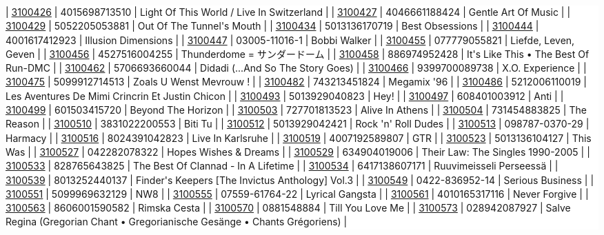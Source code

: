 | [3100426](https://www.discogs.com/release/3100426) | 4015698713510 | Light Of This World / Live In Switzerland |
| [3100427](https://www.discogs.com/release/3100427) | 4046661188424 | Gentle Art Of Music |
| [3100429](https://www.discogs.com/release/3100429) | 5052205053881 | Out Of The Tunnel's Mouth |
| [3100434](https://www.discogs.com/release/3100434) | 5013136170719 | Best Obsessions |
| [3100444](https://www.discogs.com/release/3100444) | 4001617412923 | Illusion Dimensions |
| [3100447](https://www.discogs.com/release/3100447) | 03005-11016-1 | Bobbi Walker |
| [3100455](https://www.discogs.com/release/3100455) | 077779055821 | Liefde, Leven, Geven |
| [3100456](https://www.discogs.com/release/3100456) | 4527516004255 | Thunderdome = サンダードーム |
| [3100458](https://www.discogs.com/release/3100458) | 886974952428 | It's Like This • The Best Of Run-DMC |
| [3100462](https://www.discogs.com/release/3100462) | 5706693660044 | Didadi (...And So The Story Goes) |
| [3100466](https://www.discogs.com/release/3100466) | 9399700089738 | X.O. Experience |
| [3100475](https://www.discogs.com/release/3100475) | 5099912714513 | Zoals U Wenst Mevrouw ! |
| [3100482](https://www.discogs.com/release/3100482) | 743213451824 | Megamix '96 |
| [3100486](https://www.discogs.com/release/3100486) | 5212006110019 | Les Aventures De Mimi Crincrin Et Justin Chicon |
| [3100493](https://www.discogs.com/release/3100493) | 5013929040823 | Hey! |
| [3100497](https://www.discogs.com/release/3100497) | 608401003912 | Anti |
| [3100499](https://www.discogs.com/release/3100499) | 601503415720 | Beyond The Horizon |
| [3100503](https://www.discogs.com/release/3100503) | 727701813523 | Alive In Athens |
| [3100504](https://www.discogs.com/release/3100504) | 731454883825 | The Reason |
| [3100510](https://www.discogs.com/release/3100510) | 3831022200553 | Biti Tu |
| [3100512](https://www.discogs.com/release/3100512) | 5013929042421 | Rock 'n' Roll Dudes |
| [3100513](https://www.discogs.com/release/3100513) | 098787-0370-29 | Harmacy |
| [3100516](https://www.discogs.com/release/3100516) | 8024391042823 | Live In Karlsruhe |
| [3100519](https://www.discogs.com/release/3100519) | 4007192589807 | GTR |
| [3100523](https://www.discogs.com/release/3100523) | 5013136104127 | This Was |
| [3100527](https://www.discogs.com/release/3100527) | 042282078322 | Hopes Wishes & Dreams |
| [3100529](https://www.discogs.com/release/3100529) | 634904019006 | Their Law: The Singles 1990-2005 |
| [3100533](https://www.discogs.com/release/3100533) | 828765643825 | The Best Of Clannad - In A Lifetime |
| [3100534](https://www.discogs.com/release/3100534) | 6417138607171 | Ruuvimeisseli Perseessä |
| [3100539](https://www.discogs.com/release/3100539) | 8013252440137 | Finder's Keepers [The Invictus Anthology] Vol.3 |
| [3100549](https://www.discogs.com/release/3100549) | 0422-836952-14 | Serious Business |
| [3100551](https://www.discogs.com/release/3100551) | 5099969632129 | NW8 |
| [3100555](https://www.discogs.com/release/3100555) | 07559-61764-22 | Lyrical Gangsta |
| [3100561](https://www.discogs.com/release/3100561) | 4010165317116 | Never Forgive |
| [3100563](https://www.discogs.com/release/3100563) | 8606001590582 | Rimska Cesta |
| [3100570](https://www.discogs.com/release/3100570) | 0881548884 | Till You Love Me |
| [3100573](https://www.discogs.com/release/3100573) | 028942087927 | Salve Regina (Gregorian Chant • Gregorianische Gesänge • Chants Grégoriens) |
